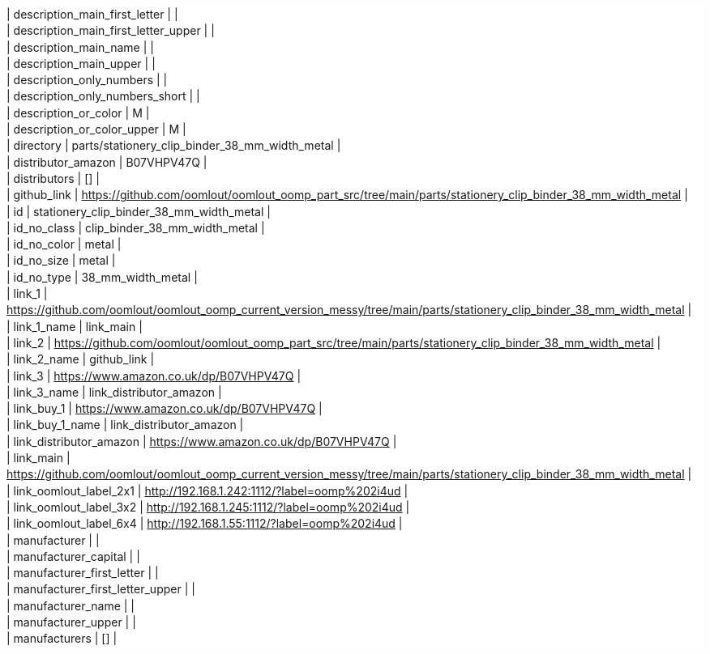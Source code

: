 | description_main_first_letter |  |  
| description_main_first_letter_upper |  |  
| description_main_name |  |  
| description_main_upper |  |  
| description_only_numbers |  |  
| description_only_numbers_short |   |  
| description_or_color | M  |  
| description_or_color_upper | M  |  
| directory | parts/stationery_clip_binder_38_mm_width_metal |  
| distributor_amazon | B07VHPV47Q |  
| distributors | [] |  
| github_link | https://github.com/oomlout/oomlout_oomp_part_src/tree/main/parts/stationery_clip_binder_38_mm_width_metal |  
| id | stationery_clip_binder_38_mm_width_metal |  
| id_no_class | clip_binder_38_mm_width_metal |  
| id_no_color | metal |  
| id_no_size | metal |  
| id_no_type | 38_mm_width_metal |  
| link_1 | https://github.com/oomlout/oomlout_oomp_current_version_messy/tree/main/parts/stationery_clip_binder_38_mm_width_metal |  
| link_1_name | link_main |  
| link_2 | https://github.com/oomlout/oomlout_oomp_part_src/tree/main/parts/stationery_clip_binder_38_mm_width_metal |  
| link_2_name | github_link |  
| link_3 | https://www.amazon.co.uk/dp/B07VHPV47Q |  
| link_3_name | link_distributor_amazon |  
| link_buy_1 | https://www.amazon.co.uk/dp/B07VHPV47Q |  
| link_buy_1_name | link_distributor_amazon |  
| link_distributor_amazon | https://www.amazon.co.uk/dp/B07VHPV47Q |  
| link_main | https://github.com/oomlout/oomlout_oomp_current_version_messy/tree/main/parts/stationery_clip_binder_38_mm_width_metal |  
| link_oomlout_label_2x1 | http://192.168.1.242:1112/?label=oomp%202i4ud |  
| link_oomlout_label_3x2 | http://192.168.1.245:1112/?label=oomp%202i4ud |  
| link_oomlout_label_6x4 | http://192.168.1.55:1112/?label=oomp%202i4ud |  
| manufacturer |  |  
| manufacturer_capital |  |  
| manufacturer_first_letter |  |  
| manufacturer_first_letter_upper |  |  
| manufacturer_name |  |  
| manufacturer_upper |  |  
| manufacturers | [] |  